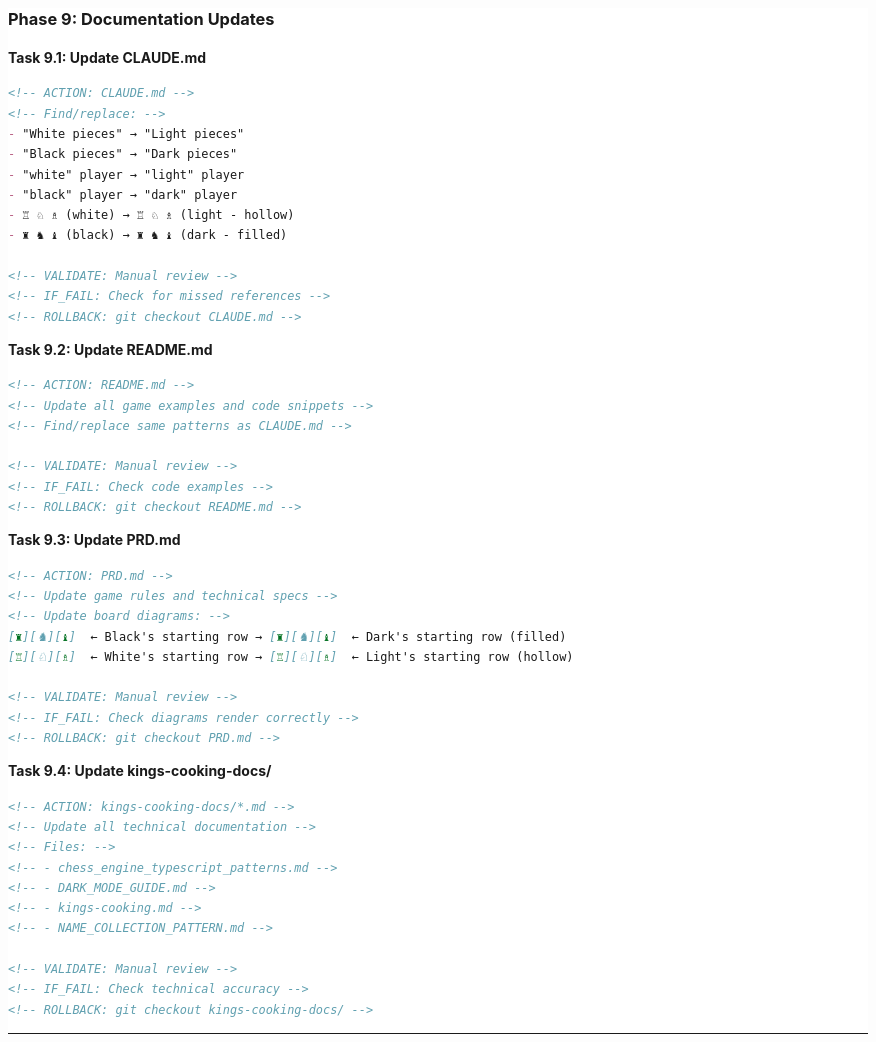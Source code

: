 
### Phase 9: Documentation Updates

**Task 9.1: Update CLAUDE.md**
```markdown
<!-- ACTION: CLAUDE.md -->
<!-- Find/replace: -->
- "White pieces" → "Light pieces"
- "Black pieces" → "Dark pieces"
- "white" player → "light" player
- "black" player → "dark" player
- ♖ ♘ ♗ (white) → ♖ ♘ ♗ (light - hollow)
- ♜ ♞ ♝ (black) → ♜ ♞ ♝ (dark - filled)

<!-- VALIDATE: Manual review -->
<!-- IF_FAIL: Check for missed references -->
<!-- ROLLBACK: git checkout CLAUDE.md -->
```

**Task 9.2: Update README.md**
```markdown
<!-- ACTION: README.md -->
<!-- Update all game examples and code snippets -->
<!-- Find/replace same patterns as CLAUDE.md -->

<!-- VALIDATE: Manual review -->
<!-- IF_FAIL: Check code examples -->
<!-- ROLLBACK: git checkout README.md -->
```

**Task 9.3: Update PRD.md**
```markdown
<!-- ACTION: PRD.md -->
<!-- Update game rules and technical specs -->
<!-- Update board diagrams: -->
[♜][♞][♝]  ← Black's starting row → [♜][♞][♝]  ← Dark's starting row (filled)
[♖][♘][♗]  ← White's starting row → [♖][♘][♗]  ← Light's starting row (hollow)

<!-- VALIDATE: Manual review -->
<!-- IF_FAIL: Check diagrams render correctly -->
<!-- ROLLBACK: git checkout PRD.md -->
```

**Task 9.4: Update kings-cooking-docs/**
```markdown
<!-- ACTION: kings-cooking-docs/*.md -->
<!-- Update all technical documentation -->
<!-- Files: -->
<!-- - chess_engine_typescript_patterns.md -->
<!-- - DARK_MODE_GUIDE.md -->
<!-- - kings-cooking.md -->
<!-- - NAME_COLLECTION_PATTERN.md -->

<!-- VALIDATE: Manual review -->
<!-- IF_FAIL: Check technical accuracy -->
<!-- ROLLBACK: git checkout kings-cooking-docs/ -->
```

---